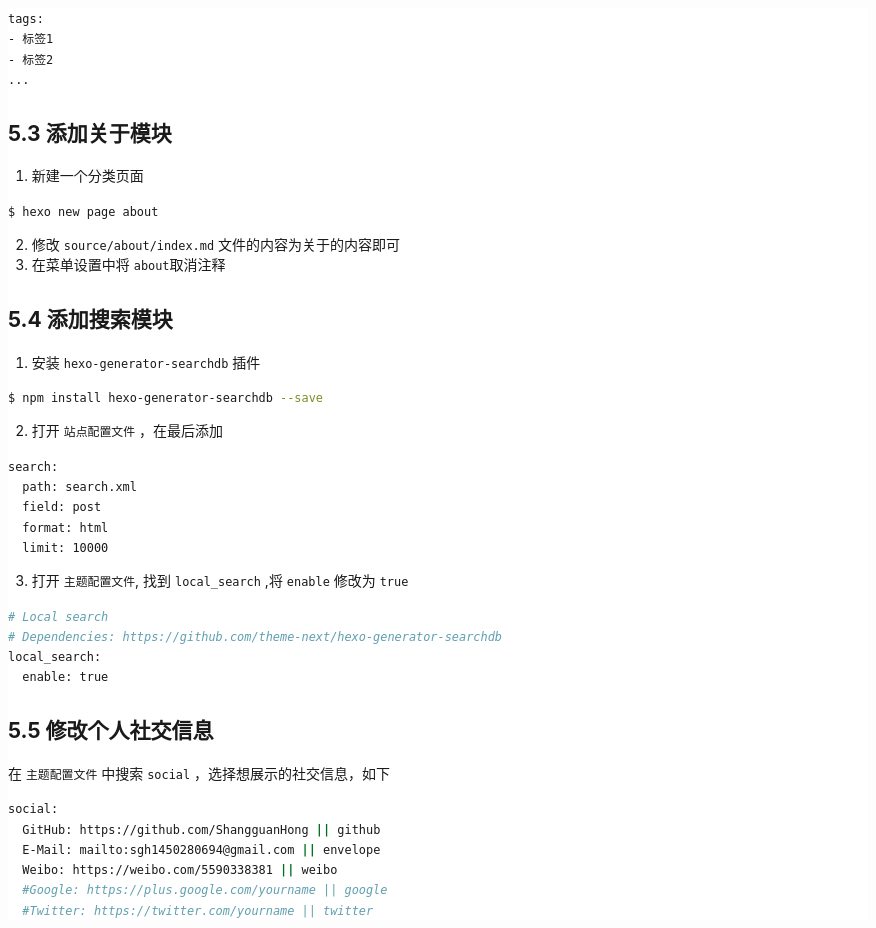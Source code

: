 ```bash
tags:
- 标签1
- 标签2
...
```

## 5.3 添加关于模块

1. 新建一个分类页面

```bash
$ hexo new page about
```

2. 修改 `source/about/index.md` 文件的内容为关于的内容即可
3.   在菜单设置中将 `about`取消注释

## 5.4 添加搜索模块

1. 安装 `hexo-generator-searchdb` 插件

```bash
$ npm install hexo-generator-searchdb --save
```

2. 打开 `站点配置文件` ，在最后添加

```bash
search:
  path: search.xml
  field: post
  format: html
  limit: 10000
```

3. 打开 `主题配置文件`, 找到 `local_search` ,将 `enable` 修改为 `true`

```bash
# Local search
# Dependencies: https://github.com/theme-next/hexo-generator-searchdb
local_search:
  enable: true
```

## 5.5 修改个人社交信息

在 `主题配置文件` 中搜索 `social` ，选择想展示的社交信息，如下

```bash
social:
  GitHub: https://github.com/ShangguanHong || github
  E-Mail: mailto:sgh1450280694@gmail.com || envelope
  Weibo: https://weibo.com/5590338381 || weibo
  #Google: https://plus.google.com/yourname || google
  #Twitter: https://twitter.com/yourname || twitter
```

